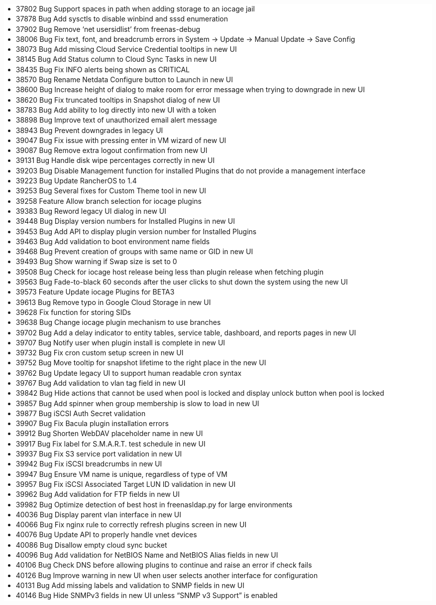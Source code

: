 + 37802	Bug	Support spaces in path when adding storage to an iocage jail
+ 37878	Bug	Add sysctls to disable winbind and sssd enumeration
+ 37902	Bug	Remove ‘net usersidlist’ from freenas-debug
+ 38006	Bug	Fix text, font, and breadcrumb errors in System -> Update -> Manual Update -> Save Config
+ 38073	Bug	Add missing Cloud Service Credential tooltips in new UI
+ 38145	Bug	Add Status column to Cloud Sync Tasks in new UI
+ 38435	Bug	Fix INFO alerts being shown as CRITICAL
+ 38570	Bug	Rename Netdata Configure button to Launch in new UI
+ 38600	Bug	Increase height of dialog to make room for error message when trying to downgrade in new UI
+ 38620	Bug	Fix truncated tooltips in Snapshot dialog of new UI
+ 38783	Bug	Add ability to log directly into new UI with a token
+ 38898	Bug	Improve text of unauthorized email alert message
+ 38943	Bug	Prevent downgrades in legacy UI
+ 39047	Bug	Fix issue with pressing enter in VM wizard of new UI
+ 39087	Bug	Remove extra logout confirmation from new UI
+ 39131	Bug	Handle disk wipe percentages correctly in new UI
+ 39203	Bug	Disable Management function for installed Plugins that do not provide a management interface
+ 39223	Bug	Update RancherOS to 1.4
+ 39253	Bug	Several fixes for Custom Theme tool in new UI
+ 39258	Feature	Allow branch selection for iocage plugins
+ 39383	Bug	Reword legacy UI dialog in new UI
+ 39448	Bug	Display version numbers for Installed Plugins in new UI
+ 39453	Bug	Add API to display plugin version number for Installed Plugins
+ 39463	Bug	Add validation to boot environment name fields
+ 39468	Bug	Prevent creation of groups with same name or GID in new UI
+ 39493	Bug	Show warning if Swap size is set to 0
+ 39508	Bug	Check for iocage host release being less than plugin release when fetching plugin
+ 39563	Bug	Fade-to-black 60 seconds after the user clicks to shut down the system using the new UI
+ 39573	Feature	Update iocage Plugins for BETA3
+ 39613	Bug	Remove typo in Google Cloud Storage in new UI
+ 39628	Fix function for storing SIDs
+ 39638	Bug	Change iocage plugin mechanism to use branches
+ 39702	Bug	Add a delay indicator to entity tables, service table, dashboard, and reports pages in new UI
+ 39707	Bug	Notify user when plugin install is complete in new UI
+ 39732	Bug	Fix cron custom setup screen in new UI
+ 39752	Bug	Move tooltip for snapshot lifetime to the right place in the new UI
+ 39762	Bug	Update legacy UI to support human readable cron syntax
+ 39767	Bug	Add validation to vlan tag field in new UI
+ 39842	Bug	Hide actions that cannot be used when pool is locked and display unlock button when pool is locked
+ 39857	Bug	Add spinner when group membership is slow to load in new UI
+ 39877	Bug	iSCSI Auth Secret validation
+ 39907	Bug	Fix Bacula plugin installation errors
+ 39912	Bug	Shorten WebDAV placeholder name in new UI
+ 39917	Bug	Fix label for S.M.A.R.T. test schedule in new UI
+ 39937	Bug	Fix S3 service port validation in new UI
+ 39942	Bug	Fix iSCSI breadcrumbs in new UI
+ 39947	Bug	Ensure VM name is unique, regardless of type of VM
+ 39957	Bug	Fix iSCSI Associated Target LUN ID validation in new UI
+ 39962	Bug	Add validation for FTP fields in new UI
+ 39982	Bug	Optimize detection of best host in freenasldap.py for large environments
+ 40036	Bug	Display parent vlan interface in new UI
+ 40066	Bug	Fix nginx rule to correctly refresh plugins screen in new UI
+ 40076	Bug	Update API to properly handle vnet devices
+ 40086	Bug	Disallow empty cloud sync bucket
+ 40096	Bug	Add validation for NetBIOS Name and NetBIOS Alias fields in new UI
+ 40106	Bug	Check DNS before allowing plugins to continue and raise an error if check fails
+ 40126	Bug	Improve warning in new UI when user selects another interface for configuration
+ 40131	Bug	Add missing labels and validation to SNMP fields in new UI
+ 40146	Bug	Hide SNMPv3 fields in new UI unless “SNMP v3 Support” is enabled